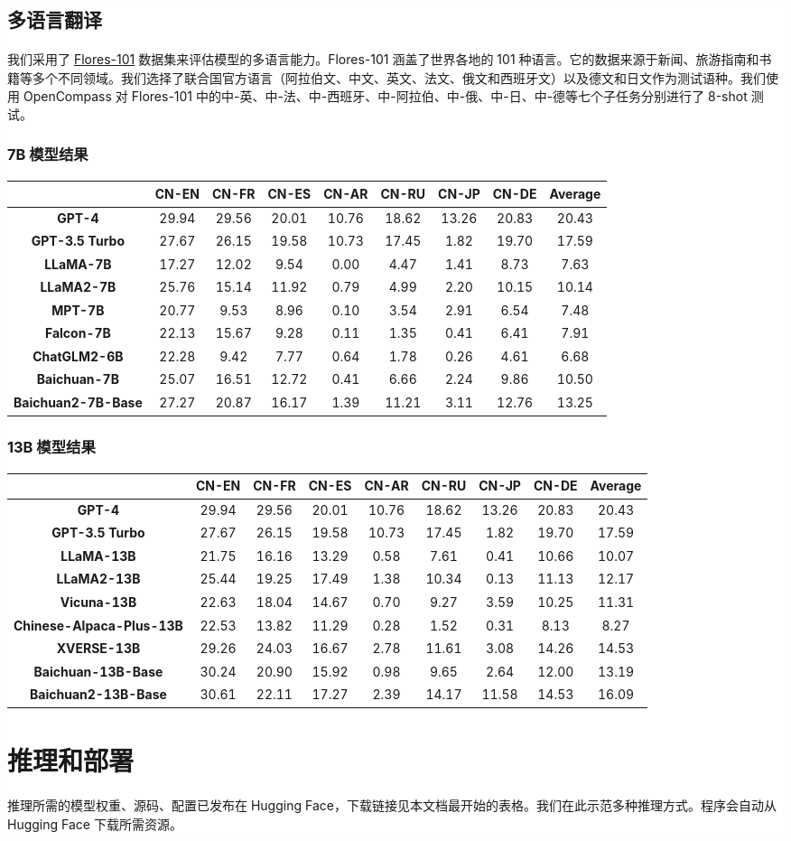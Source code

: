## 多语言翻译

我们采用了 [Flores-101](https://huggingface.co/datasets/facebook/flores) 数据集来评估模型的多语言能力。Flores-101 涵盖了世界各地的 101 种语言。它的数据来源于新闻、旅游指南和书籍等多个不同领域。我们选择了联合国官方语言（阿拉伯文、中文、英文、法文、俄文和西班牙文）以及德文和日文作为测试语种。我们使用 OpenCompass 对 Flores-101 中的中-英、中-法、中-西班牙、中-阿拉伯、中-俄、中-日、中-德等七个子任务分别进行了 8-shot 测试。

### 7B 模型结果

|             | **CN-EN** | **CN-FR** | **CN-ES** | **CN-AR** | **CN-RU** | **CN-JP** | **CN-DE** | Average |
|:---------------------:|:-------:|:-------:|:---------:|:---------:|:-------:|:-------:|:-------:|:-------:|
| **GPT-4**             | 29.94   | 29.56   | 20.01     | 10.76     | 18.62   | 13.26   | 20.83   | 20.43   |
| **GPT-3.5 Turbo**     | 27.67   | 26.15   | 19.58     | 10.73     | 17.45   | 1.82    | 19.70   | 17.59   |
| **LLaMA-7B**          | 17.27   | 12.02   | 9.54      | 0.00      | 4.47    | 1.41    | 8.73    | 7.63    |
| **LLaMA2-7B**         | 25.76   | 15.14   | 11.92     | 0.79      | 4.99    | 2.20    | 10.15   | 10.14   |
| **MPT-7B**            | 20.77   | 9.53    | 8.96      | 0.10      | 3.54    | 2.91    | 6.54    | 7.48    |
| **Falcon-7B**         | 22.13   | 15.67   | 9.28      | 0.11      | 1.35    | 0.41    | 6.41    | 7.91    |
| **ChatGLM2-6B**       | 22.28   | 9.42    | 7.77      | 0.64      | 1.78    | 0.26    | 4.61    | 6.68    |
| **Baichuan-7B**       | 25.07   | 16.51   | 12.72     | 0.41      | 6.66    | 2.24    | 9.86    | 10.50   |
| **Baichuan2-7B-Base** | 27.27   | 20.87   | 16.17     | 1.39      | 11.21   | 3.11    | 12.76   | 13.25   |

### 13B 模型结果

|                   | **CN-EN** | **CN-FR** | **CN-ES** | **CN-AR** | **CN-RU** | **CN-JP** | **CN-DE** | Average |
|:---------------------------:|:-------:|:-------:|:---------:|:---------:|:-------:|:-------:|:-------:|:-------:|
|          **GPT-4**          | 29.94   | 29.56   | 20.01     | 10.76     | 18.62   | 13.26   | 20.83   | 20.43   |
|      **GPT-3.5 Turbo**      | 27.67   | 26.15   | 19.58     | 10.73     | 17.45   | 1.82    | 19.70   | 17.59   |
|        **LLaMA-13B**        | 21.75   | 16.16   | 13.29     | 0.58      | 7.61    | 0.41    | 10.66   | 10.07   |
|       **LLaMA2-13B**        | 25.44   | 19.25   | 17.49     | 1.38      | 10.34   | 0.13    | 11.13   | 12.17   |
|       **Vicuna-13B**        | 22.63   | 18.04   | 14.67     | 0.70      | 9.27    | 3.59    | 10.25   | 11.31   |
| **Chinese-Alpaca-Plus-13B** | 22.53   | 13.82   | 11.29     | 0.28      | 1.52    | 0.31    | 8.13    | 8.27    |
|       **XVERSE-13B**        | 29.26   | 24.03   | 16.67     | 2.78      | 11.61   | 3.08    | 14.26   | 14.53   |
|    **Baichuan-13B-Base**    | 30.24   | 20.90   | 15.92     | 0.98      | 9.65    | 2.64    | 12.00   | 13.19   |
|    **Baichuan2-13B-Base**   | 30.61   | 22.11   | 17.27     | 2.39      | 14.17   | 11.58   | 14.53   | 16.09   |

# 推理和部署

推理所需的模型权重、源码、配置已发布在 Hugging Face，下载链接见本文档最开始的表格。我们在此示范多种推理方式。程序会自动从 Hugging Face 下载所需资源。
